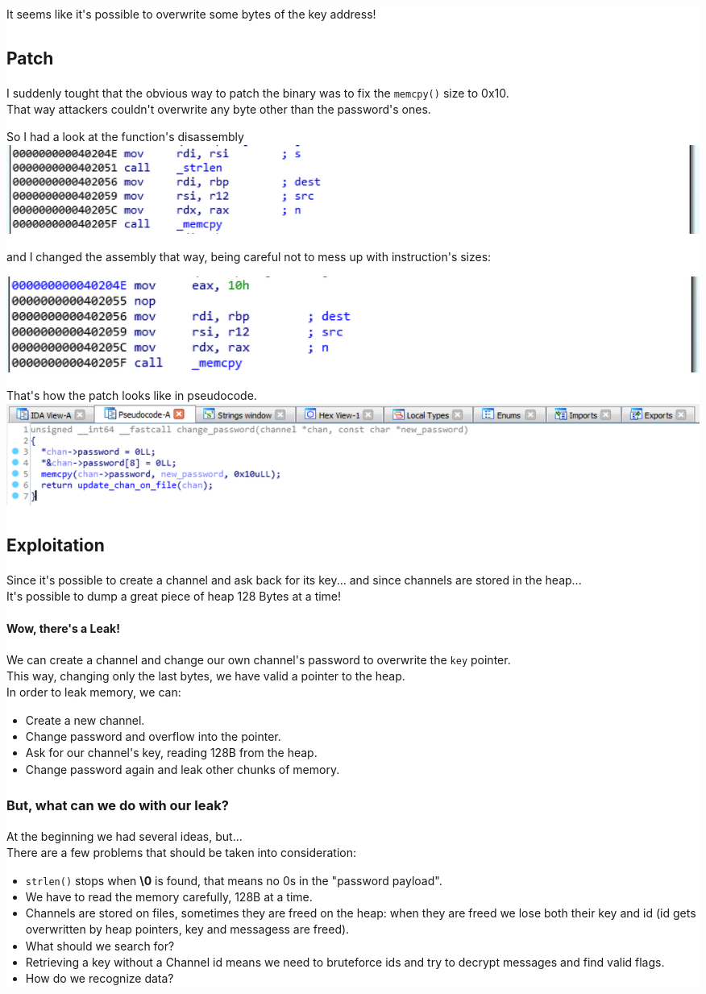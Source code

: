 It seems like it's possible to overwrite some bytes of the key address!



## Patch
I suddenly tought that the obvious way to patch the binary was to fix the `memcpy()` size to 0x10.  
That way attackers couldn't overwrite any byte other than the password's ones.  

So I had a look at the function's disassembly
![alt text](/writeup_files/ribbons/images/bug_asm.png)

and I changed the assembly that way, being careful not to mess up with instruction's sizes:

![alt text](/writeup_files/ribbons/images/fix_asm.png)

That's how the patch looks like in pseudocode.
![alt text](/writeup_files/ribbons/images/fix_pseudocode.png)


## Exploitation
Since it's possible to create a channel and ask back for its key... and since channels are stored in the heap...  
It's possible to dump a great piece of heap 128 Bytes at a time!

#### Wow, there's a Leak!
We can create a channel and change our own channel's password to overwrite the `key` pointer.  
This way, changing only the last bytes, we have valid a pointer to the heap.  
In order to leak memory, we can:
* Create a new channel.
* Change password and overflow into the pointer.
* Ask for our channel's key, reading 128B from the heap.  
* Change password again and leak other chunks of memory.

### But, what can we do with our leak?
At the beginning we had several ideas, but...  
There are a few problems that should be taken into consideration:
* `strlen()` stops when **\0** is found, that means no 0s in the "password payload". 
* We have to read the memory carefully, 128B at a time.
* Channels are stored on files, sometimes they are freed on the heap: when they are freed we lose both their key and id (id gets overwritten by heap pointers, key and messagess are freed).
* What should we search for?
* Retrieving a key without a Channel id means we need to bruteforce ids and try to decrypt messages and find valid flags.
* How do we recognize data?
